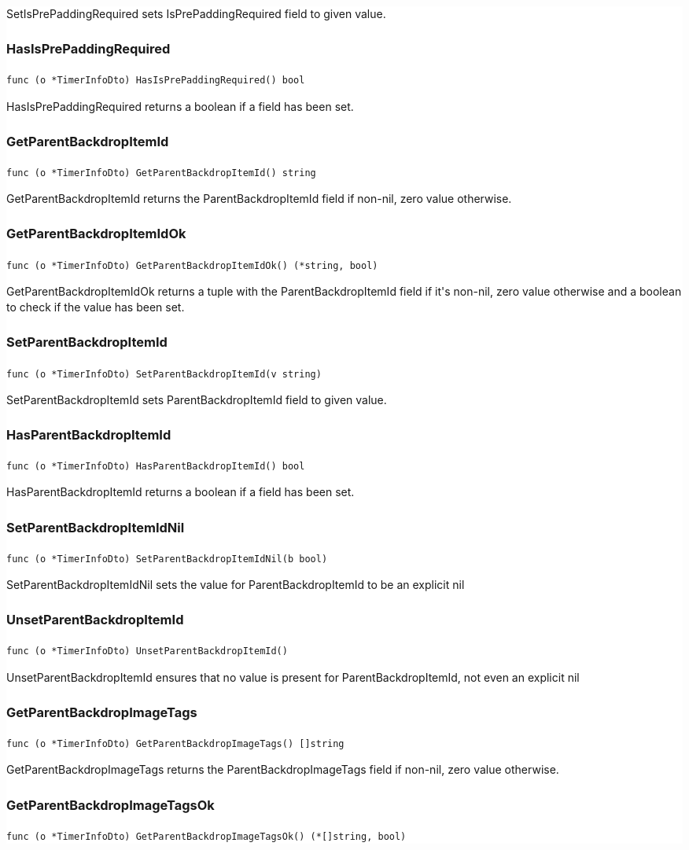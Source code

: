 SetIsPrePaddingRequired sets IsPrePaddingRequired field to given value.

### HasIsPrePaddingRequired

`func (o *TimerInfoDto) HasIsPrePaddingRequired() bool`

HasIsPrePaddingRequired returns a boolean if a field has been set.

### GetParentBackdropItemId

`func (o *TimerInfoDto) GetParentBackdropItemId() string`

GetParentBackdropItemId returns the ParentBackdropItemId field if non-nil, zero value otherwise.

### GetParentBackdropItemIdOk

`func (o *TimerInfoDto) GetParentBackdropItemIdOk() (*string, bool)`

GetParentBackdropItemIdOk returns a tuple with the ParentBackdropItemId field if it's non-nil, zero value otherwise
and a boolean to check if the value has been set.

### SetParentBackdropItemId

`func (o *TimerInfoDto) SetParentBackdropItemId(v string)`

SetParentBackdropItemId sets ParentBackdropItemId field to given value.

### HasParentBackdropItemId

`func (o *TimerInfoDto) HasParentBackdropItemId() bool`

HasParentBackdropItemId returns a boolean if a field has been set.

### SetParentBackdropItemIdNil

`func (o *TimerInfoDto) SetParentBackdropItemIdNil(b bool)`

 SetParentBackdropItemIdNil sets the value for ParentBackdropItemId to be an explicit nil

### UnsetParentBackdropItemId
`func (o *TimerInfoDto) UnsetParentBackdropItemId()`

UnsetParentBackdropItemId ensures that no value is present for ParentBackdropItemId, not even an explicit nil
### GetParentBackdropImageTags

`func (o *TimerInfoDto) GetParentBackdropImageTags() []string`

GetParentBackdropImageTags returns the ParentBackdropImageTags field if non-nil, zero value otherwise.

### GetParentBackdropImageTagsOk

`func (o *TimerInfoDto) GetParentBackdropImageTagsOk() (*[]string, bool)`

